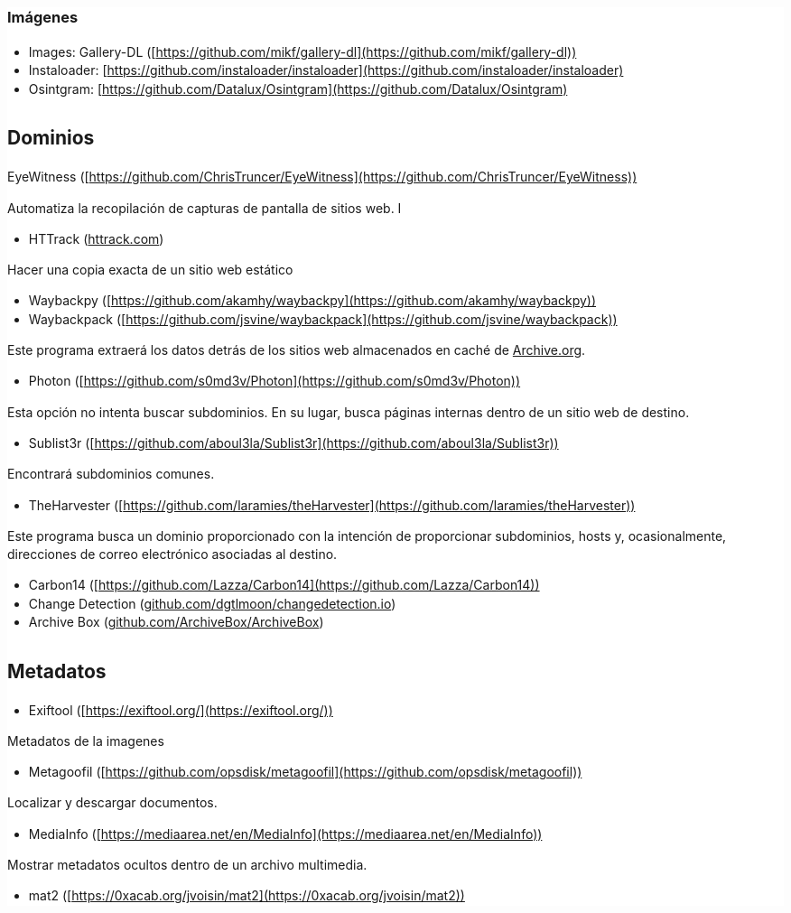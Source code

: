 ### Imágenes

* Images: Gallery-DL ([https://github.com/mikf/gallery-dl](https://github.com/mikf/gallery-dl))
* Instaloader: [https://github.com/instaloader/instaloader](https://github.com/instaloader/instaloader)
* Osintgram: [https://github.com/Datalux/Osintgram](https://github.com/Datalux/Osintgram)

## Dominios

EyeWitness ([https://github.com/ChrisTruncer/EyeWitness](https://github.com/ChrisTruncer/EyeWitness))

Automatiza la recopilación de capturas de pantalla de sitios web. I

* HTTrack ([httrack.com](http://httrack.com/))

Hacer una copia exacta de un sitio web estático

* Waybackpy ([https://github.com/akamhy/waybackpy](https://github.com/akamhy/waybackpy))
* Waybackpack ([https://github.com/jsvine/waybackpack](https://github.com/jsvine/waybackpack))

Este programa extraerá los datos detrás de los sitios web almacenados en caché de [Archive.org](http://archive.org/).

* Photon ([https://github.com/s0md3v/Photon](https://github.com/s0md3v/Photon))

Esta opción no intenta buscar subdominios. En su lugar, busca páginas internas dentro de un sitio web de destino.

* Sublist3r ([https://github.com/aboul3la/Sublist3r](https://github.com/aboul3la/Sublist3r))

Encontrará subdominios comunes.

* TheHarvester ([https://github.com/laramies/theHarvester](https://github.com/laramies/theHarvester))

Este programa busca un dominio proporcionado con la intención de proporcionar subdominios, hosts y, ocasionalmente, direcciones de correo electrónico asociadas al destino.

* Carbon14 ([https://github.com/Lazza/Carbon14](https://github.com/Lazza/Carbon14))
* Change Detection ([github.com/dgtlmoon/changedetection.io](http://github.com/dgtlmoon/changedetection.io))
* Archive Box ([github.com/ArchiveBox/ArchiveBox](http://github.com/ArchiveBox/ArchiveBox))

## Metadatos

* Exiftool ([https://exiftool.org/](https://exiftool.org/))

Metadatos de la imagenes

* Metagoofil ([https://github.com/opsdisk/metagoofil](https://github.com/opsdisk/metagoofil))

Localizar y descargar documentos.

* MediaInfo ([https://mediaarea.net/en/MediaInfo](https://mediaarea.net/en/MediaInfo))

Mostrar metadatos ocultos dentro de un archivo multimedia.

* mat2 ([https://0xacab.org/jvoisin/mat2](https://0xacab.org/jvoisin/mat2))
